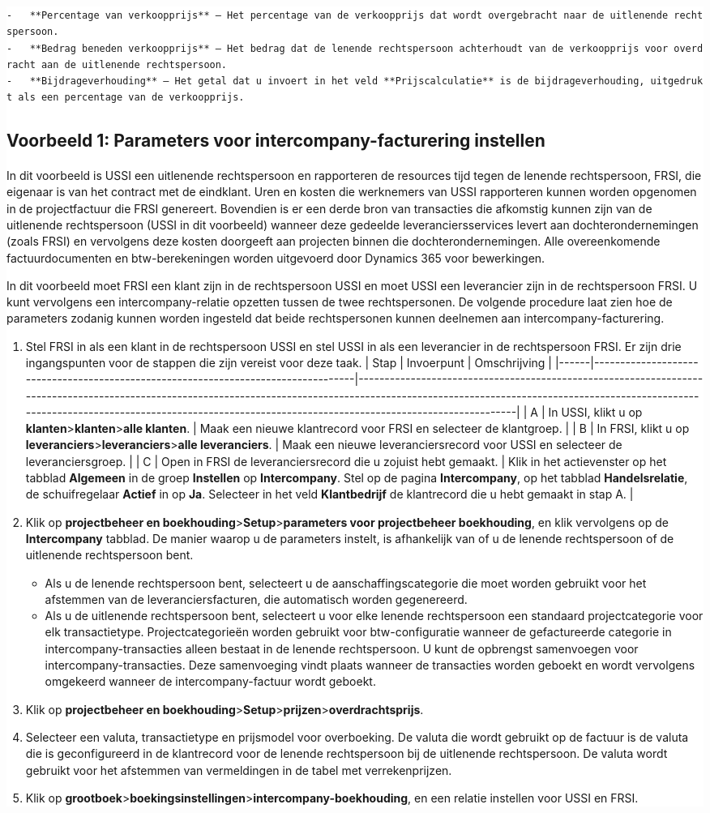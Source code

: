     -   **Percentage van verkoopprijs** – Het percentage van de verkoopprijs dat wordt overgebracht naar de uitlenende rechtspersoon.
    -   **Bedrag beneden verkoopprijs** – Het bedrag dat de lenende rechtspersoon achterhoudt van de verkoopprijs voor overdracht aan de uitlenende rechtspersoon.
    -   **Bijdrageverhouding** – Het getal dat u invoert in het veld **Prijscalculatie** is de bijdrageverhouding, uitgedrukt als een percentage van de verkoopprijs.

## <a name="example-1-set-up-parameters-for-intercompany-invoicing"></a>Voorbeeld 1: Parameters voor intercompany-facturering instellen
In dit voorbeeld is USSI een uitlenende rechtspersoon en rapporteren de resources tijd tegen de lenende rechtspersoon, FRSI, die eigenaar is van het contract met de eindklant. Uren en kosten die werknemers van USSI rapporteren kunnen worden opgenomen in de projectfactuur die FRSI genereert. Bovendien is er een derde bron van transacties die afkomstig kunnen zijn van de uitlenende rechtspersoon (USSI in dit voorbeeld) wanneer deze gedeelde leveranciersservices levert aan dochterondernemingen (zoals FRSI) en vervolgens deze kosten doorgeeft aan projecten binnen die dochterondernemingen. Alle overeenkomende factuurdocumenten en btw-berekeningen worden uitgevoerd door Dynamics 365 voor bewerkingen. 

In dit voorbeeld moet FRSI een klant zijn in de rechtspersoon USSI en moet USSI een leverancier zijn in de rechtspersoon FRSI. U kunt vervolgens een intercompany-relatie opzetten tussen de twee rechtspersonen. De volgende procedure laat zien hoe de parameters zodanig kunnen worden ingesteld dat beide rechtspersonen kunnen deelnemen aan intercompany-facturering.

1.  Stel FRSI in als een klant in de rechtspersoon USSI en stel USSI in als een leverancier in de rechtspersoon FRSI. Er zijn drie ingangspunten voor de stappen die zijn vereist voor deze taak.
    | Stap | Invoerpunt                                                                       | Omschrijving   |
    |------|-----------------------------------------------------------------------------------|-------------------------------------------------------------------------------------------------------------------------------------------------------------------------------------------------------------------------------------------------------------------------------------------------|
    | A    | In USSI, klikt u op **klanten**&gt;**klanten**&gt;**alle klanten**. | Maak een nieuwe klantrecord voor FRSI en selecteer de klantgroep.                                                                                                                                                                                                                           |
    | B    | In FRSI, klikt u op **leveranciers**&gt;**leveranciers**&gt;**alle leveranciers**.        | Maak een nieuwe leveranciersrecord voor USSI en selecteer de leveranciersgroep.                                                                                                                                                                                                                               |
    | C    | Open in FRSI de leveranciersrecord die u zojuist hebt gemaakt.                            | Klik in het actievenster op het tabblad **Algemeen** in de groep **Instellen** op **Intercompany**. Stel op de pagina **Intercompany**, op het tabblad **Handelsrelatie**, de schuifregelaar **Actief** in op **Ja**. Selecteer in het veld **Klantbedrijf** de klantrecord die u hebt gemaakt in stap A. |

2.  Klik op **projectbeheer en boekhouding**&gt;**Setup**&gt;**parameters voor projectbeheer boekhouding**, en klik vervolgens op de **Intercompany** tabblad. De manier waarop u de parameters instelt, is afhankelijk van of u de lenende rechtspersoon of de uitlenende rechtspersoon bent.
    -   Als u de lenende rechtspersoon bent, selecteert u de aanschaffingscategorie die moet worden gebruikt voor het afstemmen van de leveranciersfacturen, die automatisch worden gegenereerd.
    -   Als u de uitlenende rechtspersoon bent, selecteert u voor elke lenende rechtspersoon een standaard projectcategorie voor elk transactietype. Projectcategorieën worden gebruikt voor btw-configuratie wanneer de gefactureerde categorie in intercompany-transacties alleen bestaat in de lenende rechtspersoon. U kunt de opbrengst samenvoegen voor intercompany-transacties. Deze samenvoeging vindt plaats wanneer de transacties worden geboekt en wordt vervolgens omgekeerd wanneer de intercompany-factuur wordt geboekt.

3.  Klik op **projectbeheer en boekhouding**&gt;**Setup**&gt;**prijzen**&gt;**overdrachtsprijs**.
4.  Selecteer een valuta, transactietype en prijsmodel voor overboeking. De valuta die wordt gebruikt op de factuur is de valuta die is geconfigureerd in de klantrecord voor de lenende rechtspersoon bij de uitlenende rechtspersoon. De valuta wordt gebruikt voor het afstemmen van vermeldingen in de tabel met verrekenprijzen.
5.  Klik op **grootboek**&gt;**boekingsinstellingen**&gt;**intercompany-boekhouding**, en een relatie instellen voor USSI en FRSI.
